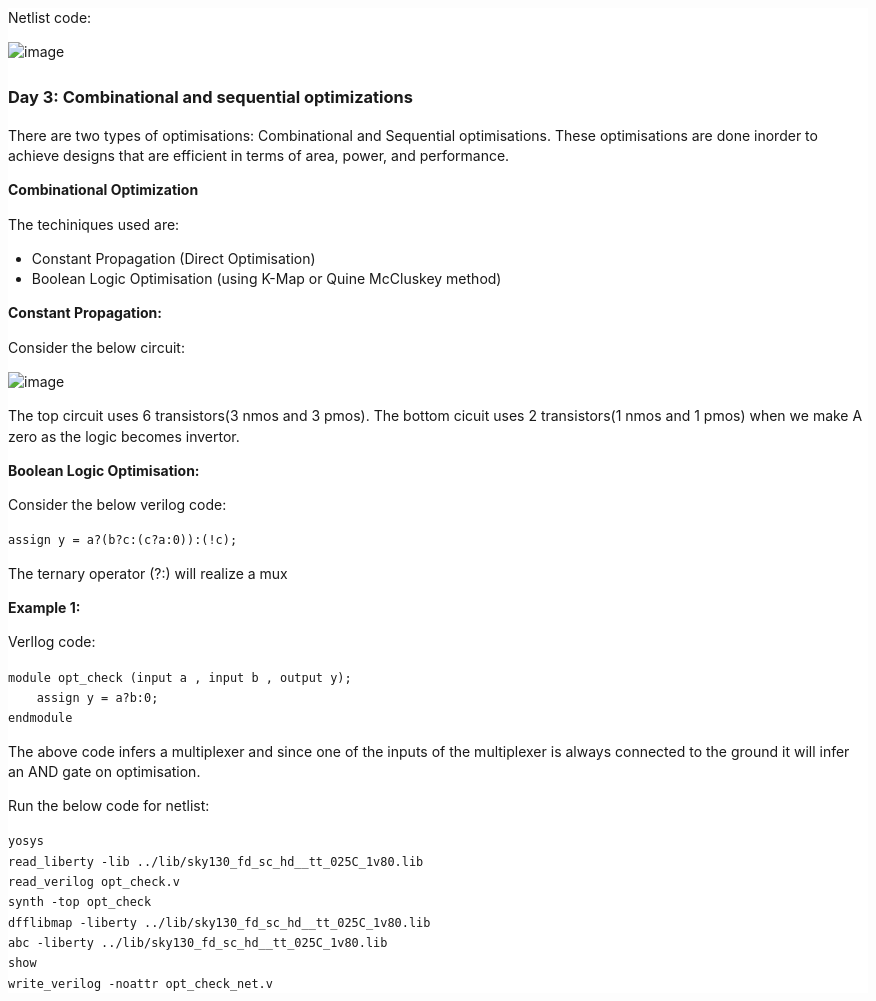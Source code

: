 Netlist code: 

![image](https://github.com/user-attachments/assets/6917d5ef-b1bf-4f0d-9ea1-8c794a2f1bf8)



### Day 3: Combinational and sequential optimizations

There are two types of optimisations: Combinational and Sequential optimisations. These optimisations are done inorder to achieve designs that are efficient in terms of area, power, and performance.

**Combinational Optimization**

The techiniques used are:

- Constant Propagation (Direct Optimisation)
- Boolean Logic Optimisation (using K-Map or Quine McCluskey method)

**Constant Propagation:**

Consider the below circuit:

![image](https://github.com/user-attachments/assets/24fcec7b-7b46-4d73-b93d-a257883ef6e5)

The top circuit uses 6 transistors(3 nmos and 3 pmos). The bottom cicuit uses 2 transistors(1 nmos and 1 pmos) when we make A zero as the logic becomes invertor. 

**Boolean Logic Optimisation:**

Consider the below verilog code:

`assign y = a?(b?c:(c?a:0)):(!c);`

The ternary operator (?:) will realize a mux 

**Example 1:**

Verllog code:

```
module opt_check (input a , input b , output y);
	assign y = a?b:0;
endmodule
```

The above code infers a multiplexer and since one of the inputs of the multiplexer is always connected to the ground it will infer an AND gate on optimisation.

Run the below code for netlist:

```
yosys
read_liberty -lib ../lib/sky130_fd_sc_hd__tt_025C_1v80.lib
read_verilog opt_check.v
synth -top opt_check
dfflibmap -liberty ../lib/sky130_fd_sc_hd__tt_025C_1v80.lib
abc -liberty ../lib/sky130_fd_sc_hd__tt_025C_1v80.lib
show
write_verilog -noattr opt_check_net.v
```
